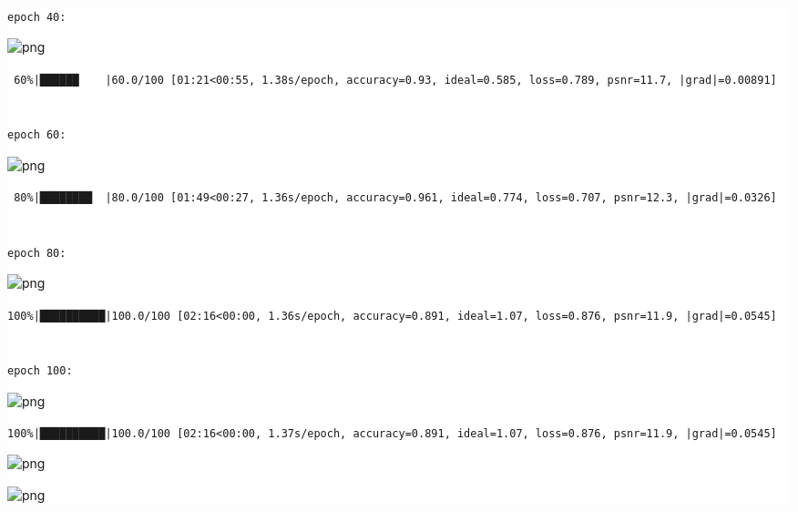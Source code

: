    
    epoch 40:



![png](https://raw.githubusercontent.com/willisk/Thesis/master/figures/CIFAR10_117.png)


    


     60%|██████    |60.0/100 [01:21<00:55, 1.38s/epoch, accuracy=0.93, ideal=0.585, loss=0.789, psnr=11.7, |grad|=0.00891]

    
    epoch 60:



![png](https://raw.githubusercontent.com/willisk/Thesis/master/figures/CIFAR10_118.png)


    


     80%|████████  |80.0/100 [01:49<00:27, 1.36s/epoch, accuracy=0.961, ideal=0.774, loss=0.707, psnr=12.3, |grad|=0.0326]

    
    epoch 80:



![png](https://raw.githubusercontent.com/willisk/Thesis/master/figures/CIFAR10_119.png)


    


    100%|██████████|100.0/100 [02:16<00:00, 1.36s/epoch, accuracy=0.891, ideal=1.07, loss=0.876, psnr=11.9, |grad|=0.0545]

    
    epoch 100:



![png](https://raw.githubusercontent.com/willisk/Thesis/master/figures/CIFAR10_120.png)


    


    100%|██████████|100.0/100 [02:16<00:00, 1.37s/epoch, accuracy=0.891, ideal=1.07, loss=0.876, psnr=11.9, |grad|=0.0545]

    


    



![png](https://raw.githubusercontent.com/willisk/Thesis/master/figures/CIFAR10_121.png)



![png](https://raw.githubusercontent.com/willisk/Thesis/master/figures/CIFAR10_122.png)


